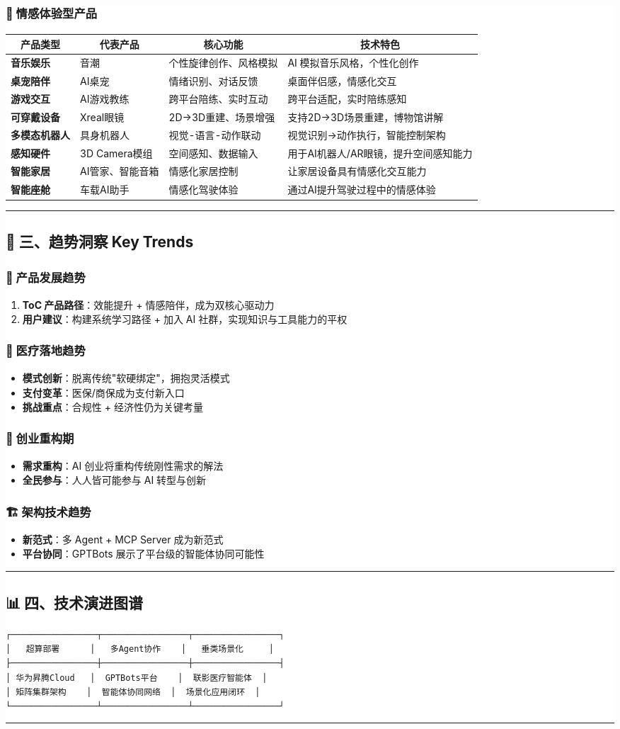 ### 💬 情感体验型产品

| 产品类型 | 代表产品 | 核心功能 | 技术特色 |
|----------|----------|----------|----------|
| **音乐娱乐** | 音潮 | 个性旋律创作、风格模拟 | AI 模拟音乐风格，个性化创作 |
| **桌宠陪伴** | AI桌宠 | 情绪识别、对话反馈 | 桌面伴侣感，情感化交互 |
| **游戏交互** | AI游戏教练 | 跨平台陪练、实时互动 | 跨平台适配，实时陪练感知 |
| **可穿戴设备** | Xreal眼镜 | 2D→3D重建、场景增强 | 支持2D→3D场景重建，博物馆讲解 |
| **多模态机器人** | 具身机器人 | 视觉-语言-动作联动 | 视觉识别→动作执行，智能控制架构 |
| **感知硬件** | 3D Camera模组 | 空间感知、数据输入 | 用于AI机器人/AR眼镜，提升空间感知能力 |
| **智能家居** | AI管家、智能音箱 | 情感化家居控制 | 让家居设备具有情感化交互能力 |
| **智能座舱** | 车载AI助手 | 情感化驾驶体验 | 通过AI提升驾驶过程中的情感体验 |

---

## 🔭 三、趋势洞察 Key Trends

### 🎯 产品发展趋势

1. **ToC 产品路径**：效能提升 + 情感陪伴，成为双核心驱动力
2. **用户建议**：构建系统学习路径 + 加入 AI 社群，实现知识与工具能力的平权

### 🏥 医疗落地趋势

- **模式创新**：脱离传统"软硬绑定"，拥抱灵活模式
- **支付变革**：医保/商保成为支付新入口
- **挑战重点**：合规性 + 经济性仍为关键考量

### 🚀 创业重构期

- **需求重构**：AI 创业将重构传统刚性需求的解法
- **全民参与**：人人皆可能参与 AI 转型与创新

### 🏗️ 架构技术趋势

- **新范式**：多 Agent + MCP Server 成为新范式
- **平台协同**：GPTBots 展示了平台级的智能体协同可能性

---

## 📊 四、技术演进图谱

```
┌─────────────────┬─────────────────┬─────────────────┐
│   超算部署      │   多Agent协作    │   垂类场景化     │
├─────────────────┼─────────────────┼─────────────────┤
│ 华为昇腾Cloud   │  GPTBots平台    │  联影医疗智能体  │
│ 矩阵集群架构    │  智能体协同网络  │  场景化应用闭环  │
└─────────────────┴─────────────────┴─────────────────┘
```

---
